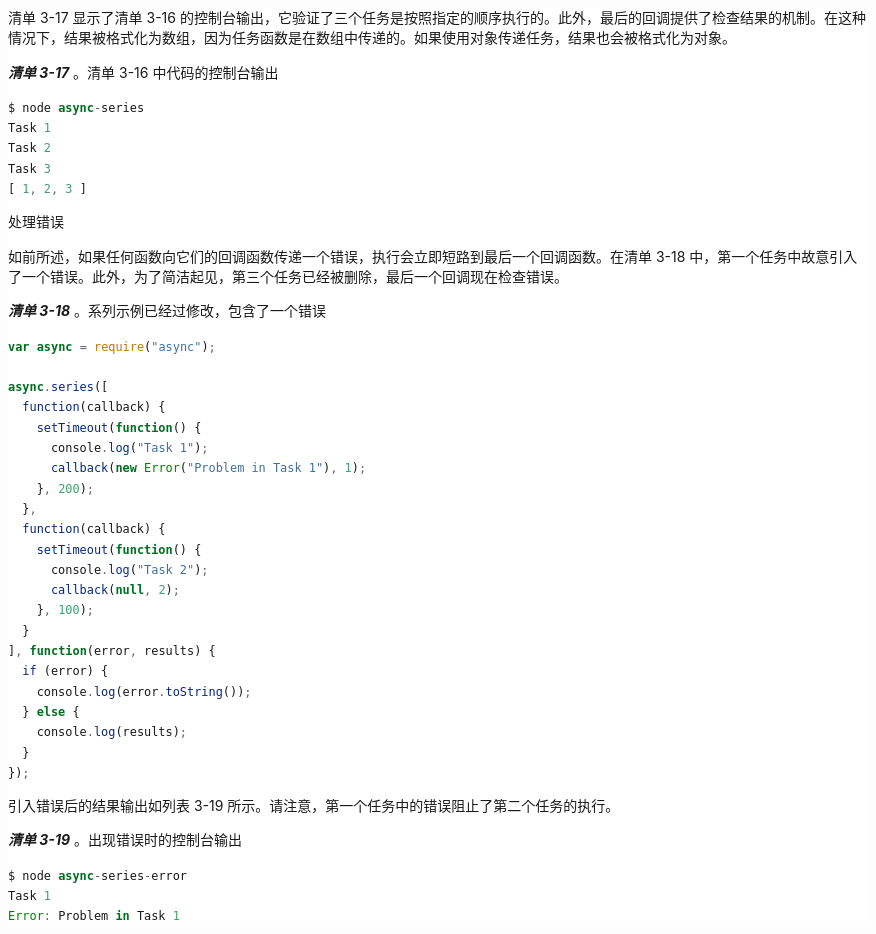 ```js
```

清单 3-17 显示了清单 3-16 的控制台输出，它验证了三个任务是按照指定的顺序执行的。此外，最后的回调提供了检查结果的机制。在这种情况下，结果被格式化为数组，因为任务函数是在数组中传递的。如果使用对象传递任务，结果也会被格式化为对象。

***清单 3-17*** 。清单 3-16 中代码的控制台输出

```js
$ node async-series
Task 1
Task 2
Task 3
[ 1, 2, 3 ]
```

处理错误

如前所述，如果任何函数向它们的回调函数传递一个错误，执行会立即短路到最后一个回调函数。在清单 3-18 中，第一个任务中故意引入了一个错误。此外，为了简洁起见，第三个任务已经被删除，最后一个回调现在检查错误。

***清单 3-18*** 。系列示例已经过修改，包含了一个错误

```js
var async = require("async");

async.series([
  function(callback) {
    setTimeout(function() {
      console.log("Task 1");
      callback(new Error("Problem in Task 1"), 1);
    }, 200);
  },
  function(callback) {
    setTimeout(function() {
      console.log("Task 2");
      callback(null, 2);
    }, 100);
  }
], function(error, results) {
  if (error) {
    console.log(error.toString());
  } else {
    console.log(results);
  }
});
```

引入错误后的结果输出如列表 3-19 所示。请注意，第一个任务中的错误阻止了第二个任务的执行。

***清单 3-19*** 。出现错误时的控制台输出

```js
$ node async-series-error
Task 1
Error: Problem in Task 1
```
